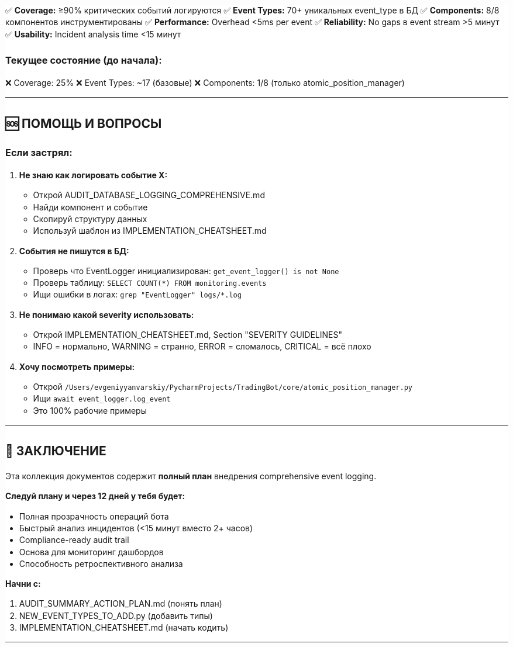 ✅ **Coverage:** ≥90% критических событий логируются
✅ **Event Types:** 70+ уникальных event_type в БД
✅ **Components:** 8/8 компонентов инструментированы
✅ **Performance:** Overhead <5ms per event
✅ **Reliability:** No gaps в event stream >5 минут
✅ **Usability:** Incident analysis time <15 минут

### Текущее состояние (до начала):
❌ Coverage: 25%
❌ Event Types: ~17 (базовые)
❌ Components: 1/8 (только atomic_position_manager)

---

## 🆘 ПОМОЩЬ И ВОПРОСЫ

### Если застрял:

1. **Не знаю как логировать событие X:**
   - Открой AUDIT_DATABASE_LOGGING_COMPREHENSIVE.md
   - Найди компонент и событие
   - Скопируй структуру данных
   - Используй шаблон из IMPLEMENTATION_CHEATSHEET.md

2. **События не пишутся в БД:**
   - Проверь что EventLogger инициализирован: `get_event_logger() is not None`
   - Проверь таблицу: `SELECT COUNT(*) FROM monitoring.events`
   - Ищи ошибки в логах: `grep "EventLogger" logs/*.log`

3. **Не понимаю какой severity использовать:**
   - Открой IMPLEMENTATION_CHEATSHEET.md, Section "SEVERITY GUIDELINES"
   - INFO = нормально, WARNING = странно, ERROR = сломалось, CRITICAL = всё плохо

4. **Хочу посмотреть примеры:**
   - Открой `/Users/evgeniyyanvarskiy/PycharmProjects/TradingBot/core/atomic_position_manager.py`
   - Ищи `await event_logger.log_event`
   - Это 100% рабочие примеры

---

## 📝 ЗАКЛЮЧЕНИЕ

Эта коллекция документов содержит **полный план** внедрения comprehensive event logging.

**Следуй плану и через 12 дней у тебя будет:**
- Полная прозрачность операций бота
- Быстрый анализ инцидентов (<15 минут вместо 2+ часов)
- Compliance-ready audit trail
- Основа для мониторинг дашбордов
- Способность ретроспективного анализа

**Начни с:**
1. AUDIT_SUMMARY_ACTION_PLAN.md (понять план)
2. NEW_EVENT_TYPES_TO_ADD.py (добавить типы)
3. IMPLEMENTATION_CHEATSHEET.md (начать кодить)

---